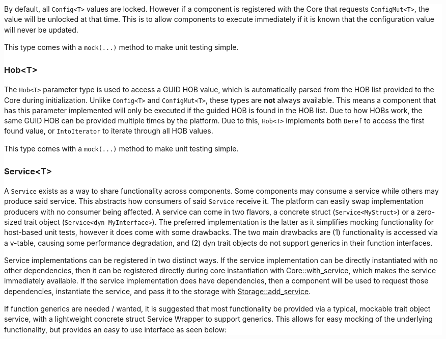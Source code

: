 By default, all `Config<T>` values are locked. However if a component is registered with the Core that requests
`ConfigMut<T>`, the value will be unlocked at that time. This is to allow components to execute immediately if it is
known that the configuration value will never be updated.

This type comes with a `mock(...)` method to make unit testing simple.

### Hob\<T\>

The `Hob<T>` parameter type is used to access a GUID HOB value, which is automatically parsed from the HOB list
provided to the Core during initialization. Unlike `Config<T>` and `ConfigMut<T>`, these types are **not** always
available. This means a component that has this parameter implemented will only be executed if the guided HOB is
found in the HOB list. Due to how HOBs work, the same GUID HOB can be provided multiple times by the platform.
Due to this, `Hob<T>` implements both `Deref` to access the first found value, or `IntoIterator` to iterate through
all HOB values.

This type comes with a `mock(...)` method to make unit testing simple.

### Service\<T\>

A `Service` exists as a way to share functionality across components. Some components may consume a service while
others may produce said service. This abstracts how consumers of said `Service` receive it. The platform can easily
swap implementation producers with no consumer being affected. A service can come in two flavors, a concrete struct
(`Service<MyStruct>`) or a zero-sized trait object (`Service<dyn MyInterface>`). The preferred implementation is the
latter as it simplifies mocking functionality for host-based unit tests, however it does come with some drawbacks. The
two main drawbacks are (1) functionality is accessed via a v-table, causing some performance degradation, and (2) dyn
trait objects do not support generics in their function interfaces.

Service implementations can be registered in two distinct ways. If the service implementation can be directly
instantiated with no other dependencies, then it can be registered directly during core instantiation with [Core::with_service](https://github.com/OpenDevicePartnership/patina),
which makes the service immediately available. If the service implementation does have dependencies, then a component
will be used to request those dependencies, instantiate the service, and pass it to the storage with [Storage::add_service](https://github.com/OpenDevicePartnership/patina).

If function generics are needed / wanted, it is suggested that most functionality be provided via a typical, mockable
trait object service, with a lightweight concrete struct Service Wrapper to support generics. This allows for easy
mocking of the underlying functionality, but provides an easy to use interface as seen below:
